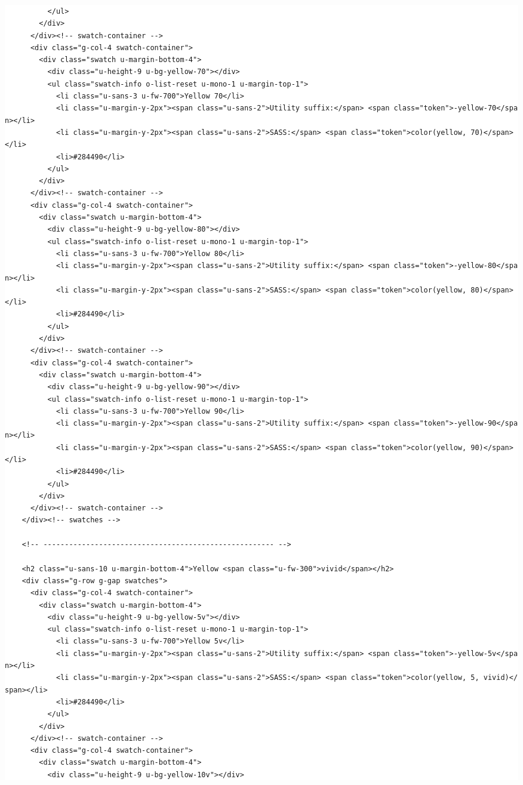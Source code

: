               </ul>
            </div>
          </div><!-- swatch-container -->
          <div class="g-col-4 swatch-container">
            <div class="swatch u-margin-bottom-4">
              <div class="u-height-9 u-bg-yellow-70"></div>
              <ul class="swatch-info o-list-reset u-mono-1 u-margin-top-1">
                <li class="u-sans-3 u-fw-700">Yellow 70</li>
                <li class="u-margin-y-2px"><span class="u-sans-2">Utility suffix:</span> <span class="token">-yellow-70</span></li>
                <li class="u-margin-y-2px"><span class="u-sans-2">SASS:</span> <span class="token">color(yellow, 70)</span></li>
                <li>#284490</li>
              </ul>
            </div>
          </div><!-- swatch-container -->
          <div class="g-col-4 swatch-container">
            <div class="swatch u-margin-bottom-4">
              <div class="u-height-9 u-bg-yellow-80"></div>
              <ul class="swatch-info o-list-reset u-mono-1 u-margin-top-1">
                <li class="u-sans-3 u-fw-700">Yellow 80</li>
                <li class="u-margin-y-2px"><span class="u-sans-2">Utility suffix:</span> <span class="token">-yellow-80</span></li>
                <li class="u-margin-y-2px"><span class="u-sans-2">SASS:</span> <span class="token">color(yellow, 80)</span></li>
                <li>#284490</li>
              </ul>
            </div>
          </div><!-- swatch-container -->
          <div class="g-col-4 swatch-container">
            <div class="swatch u-margin-bottom-4">
              <div class="u-height-9 u-bg-yellow-90"></div>
              <ul class="swatch-info o-list-reset u-mono-1 u-margin-top-1">
                <li class="u-sans-3 u-fw-700">Yellow 90</li>
                <li class="u-margin-y-2px"><span class="u-sans-2">Utility suffix:</span> <span class="token">-yellow-90</span></li>
                <li class="u-margin-y-2px"><span class="u-sans-2">SASS:</span> <span class="token">color(yellow, 90)</span></li>
                <li>#284490</li>
              </ul>
            </div>
          </div><!-- swatch-container -->
        </div><!-- swatches -->

        <!-- ------------------------------------------------------ -->

        <h2 class="u-sans-10 u-margin-bottom-4">Yellow <span class="u-fw-300">vivid</span></h2>
        <div class="g-row g-gap swatches">
          <div class="g-col-4 swatch-container">
            <div class="swatch u-margin-bottom-4">
              <div class="u-height-9 u-bg-yellow-5v"></div>
              <ul class="swatch-info o-list-reset u-mono-1 u-margin-top-1">
                <li class="u-sans-3 u-fw-700">Yellow 5v</li>
                <li class="u-margin-y-2px"><span class="u-sans-2">Utility suffix:</span> <span class="token">-yellow-5v</span></li>
                <li class="u-margin-y-2px"><span class="u-sans-2">SASS:</span> <span class="token">color(yellow, 5, vivid)</span></li>
                <li>#284490</li>
              </ul>
            </div>
          </div><!-- swatch-container -->
          <div class="g-col-4 swatch-container">
            <div class="swatch u-margin-bottom-4">
              <div class="u-height-9 u-bg-yellow-10v"></div>